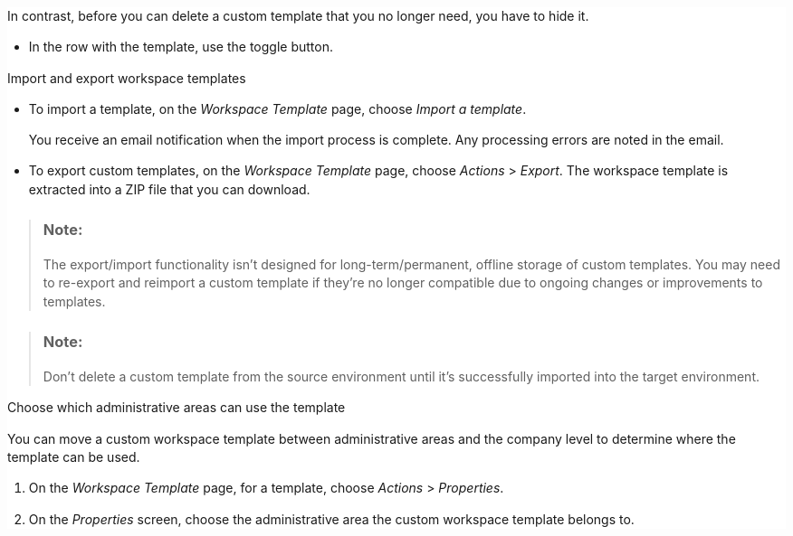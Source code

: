 In contrast, before you can delete a custom template that you no longer need, you have to hide it.

-   In the row with the template, use the toggle button.




</td>
</tr>
<tr>
<td valign="top">

Import and export workspace templates



</td>
<td valign="top">

-   To import a template, on the *Workspace Template* page, choose *Import a template*.

    You receive an email notification when the import process is complete. Any processing errors are noted in the email.

-   To export custom templates, on the *Workspace Template* page, choose *Actions* \> *Export*. The workspace template is extracted into a ZIP file that you can download.


> ### Note:  
> The export/import functionality isn’t designed for long-term/permanent, offline storage of custom templates. You may need to re-export and reimport a custom template if they’re no longer compatible due to ongoing changes or improvements to templates.

> ### Note:  
> Don’t delete a custom template from the source environment until it’s successfully imported into the target environment.



</td>
</tr>
<tr>
<td valign="top">

Choose which administrative areas can use the template



</td>
<td valign="top">

You can move a custom workspace template between administrative areas and the company level to determine where the template can be used.

1.  On the *Workspace Template* page, for a template, choose *Actions* \> *Properties*.

2.  On the *Properties* screen, choose the administrative area the custom workspace template belongs to.




</td>
</tr>
<tr>
<td valign="top">

